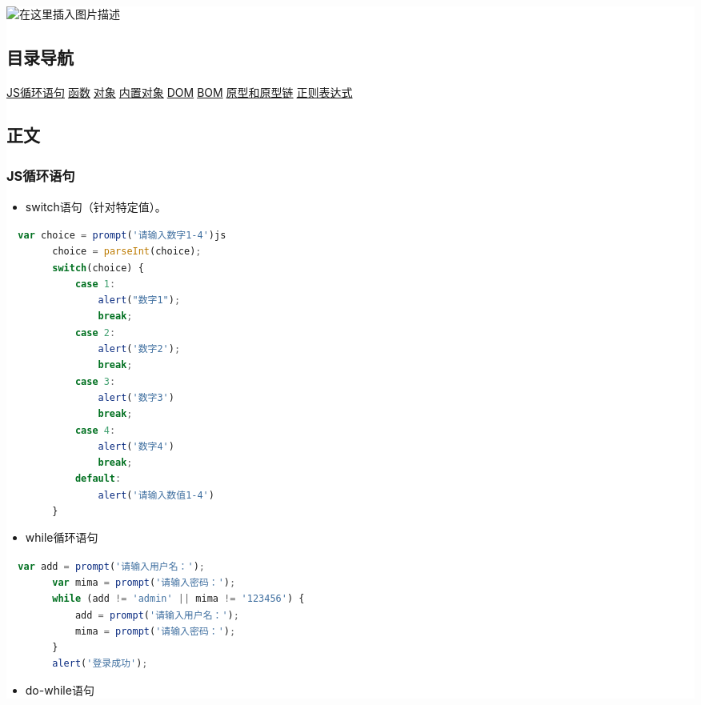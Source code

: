 ﻿![在这里插入图片描述](https://img-blog.csdnimg.cn/1ebf005bc9d347d0af2d222cee7aacb2.jpg?x-oss-process=image/watermark,type_ZmFuZ3poZW5naGVpdGk,shadow_10,text_aHR0cHM6Ly9ibG9nLmNzZG4ubmV0L2hfZWxfbG8=,size_16,color_FFFFFF,t_70#pic_center)
##  目录导航
[JS循环语句](#xunhuan)
[函数](#hanshu)
[对象](#duixiang)
[内置对象](#neizhi)
[DOM](#dom)
[BOM](#bom)
[原型和原型链](#yuanxing)
[正则表达式](#zhengze)




##  正文
###  <a id=xunhuan>JS循环语句

- switch语句（针对特定值）。

```js
  var choice = prompt('请输入数字1-4')js
        choice = parseInt(choice);
        switch(choice) {
            case 1:
                alert("数字1");
                break;
            case 2: 
                alert('数字2');
                break;
            case 3: 
                alert('数字3')
                break;
            case 4: 
                alert('数字4')
                break;
            default: 
                alert('请输入数值1-4')
        }
```

- while循环语句

```js
  var add = prompt('请输入用户名：');
        var mima = prompt('请输入密码：');
        while (add != 'admin' || mima != '123456') {
            add = prompt('请输入用户名：');
            mima = prompt('请输入密码：');
        }
        alert('登录成功');

```
- do-while语句
